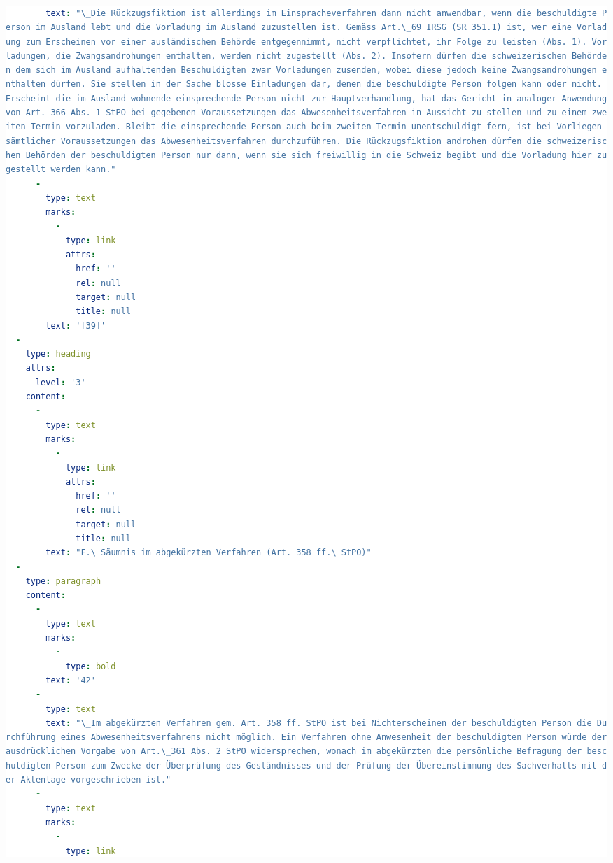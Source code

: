 ```yaml
        text: "\_Die Rückzugsfiktion ist allerdings im Einspracheverfahren dann nicht anwendbar, wenn die beschuldigte Person im Ausland lebt und die Vorladung im Ausland zuzustellen ist. Gemäss Art.\_69 IRSG (SR 351.1) ist, wer eine Vorladung zum Erscheinen vor einer ausländischen Behörde entgegennimmt, nicht verpflichtet, ihr Folge zu leisten (Abs. 1). Vorladungen, die Zwangsandrohungen enthalten, werden nicht zugestellt (Abs. 2). Insofern dürfen die schweizerischen Behörden dem sich im Ausland aufhaltenden Beschuldigten zwar Vorladungen zusenden, wobei diese jedoch keine Zwangsandrohungen enthalten dürfen. Sie stellen in der Sache blosse Einladungen dar, denen die beschuldigte Person folgen kann oder nicht. Erscheint die im Ausland wohnende einsprechende Person nicht zur Hauptverhandlung, hat das Gericht in analoger Anwendung von Art. 366 Abs. 1 StPO bei gegebenen Voraussetzungen das Abwesenheitsverfahren in Aussicht zu stellen und zu einem zweiten Termin vorzuladen. Bleibt die einsprechende Person auch beim zweiten Termin unentschuldigt fern, ist bei Vorliegen sämtlicher Voraussetzungen das Abwesenheitsverfahren durchzuführen. Die Rückzugsfiktion androhen dürfen die schweizerischen Behörden der beschuldigten Person nur dann, wenn sie sich freiwillig in die Schweiz begibt und die Vorladung hier zugestellt werden kann."
      -
        type: text
        marks:
          -
            type: link
            attrs:
              href: ''
              rel: null
              target: null
              title: null
        text: '[39]'
  -
    type: heading
    attrs:
      level: '3'
    content:
      -
        type: text
        marks:
          -
            type: link
            attrs:
              href: ''
              rel: null
              target: null
              title: null
        text: "F.\_Säumnis im abgekürzten Verfahren (Art. 358 ff.\_StPO)"
  -
    type: paragraph
    content:
      -
        type: text
        marks:
          -
            type: bold
        text: '42'
      -
        type: text
        text: "\_Im abgekürzten Verfahren gem. Art. 358 ff. StPO ist bei Nichterscheinen der beschuldigten Person die Durchführung eines Abwesenheitsverfahrens nicht möglich. Ein Verfahren ohne Anwesenheit der beschuldigten Person würde der ausdrücklichen Vorgabe von Art.\_361 Abs. 2 StPO widersprechen, wonach im abgekürzten die persönliche Befragung der beschuldigten Person zum Zwecke der Überprüfung des Geständnisses und der Prüfung der Übereinstimmung des Sachverhalts mit der Aktenlage vorgeschrieben ist."
      -
        type: text
        marks:
          -
            type: link
```